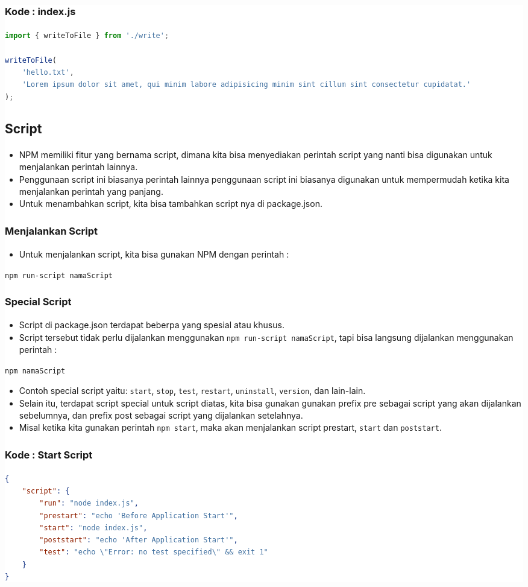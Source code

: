 ### Kode : index.js

```javascript
import { writeToFile } from './write';

writeToFile(
	'hello.txt',
	'Lorem ipsum dolor sit amet, qui minim labore adipisicing minim sint cillum sint consectetur cupidatat.'
);
```

## Script

- NPM memiliki fitur yang bernama script, dimana kita bisa menyediakan perintah script yang nanti bisa digunakan untuk menjalankan perintah lainnya.
- Penggunaan script ini biasanya perintah lainnya penggunaan script ini biasanya digunakan untuk mempermudah ketika kita menjalankan perintah yang panjang.
- Untuk menambahkan script, kita bisa tambahkan script nya di package.json.

### Menjalankan Script

- Untuk menjalankan script, kita bisa gunakan NPM dengan perintah :

```sh
npm run-script namaScript
```

### Special Script

- Script di package.json terdapat beberpa yang spesial atau khusus.
- Script tersebut tidak perlu dijalankan menggunakan `npm run-script namaScript`, tapi bisa langsung dijalankan menggunakan perintah :

```sh
npm namaScript
```

- Contoh special script yaitu: `start`, `stop`, `test`, `restart`, `uninstall`, `version`, dan lain-lain.
- Selain itu, terdapat script special untuk script diatas, kita bisa gunakan gunakan prefix pre sebagai script yang akan dijalankan sebelumnya, dan prefix post sebagai script yang dijalankan setelahnya.
- Misal ketika kita gunakan perintah `npm start`, maka akan menjalankan script prestart, `start` dan `poststart`.

### Kode : Start Script

```json
{
	"script": {
		"run": "node index.js",
		"prestart": "echo 'Before Application Start'",
		"start": "node index.js",
		"poststart": "echo 'After Application Start'",
		"test": "echo \"Error: no test specified\" && exit 1"
	}
}
```
